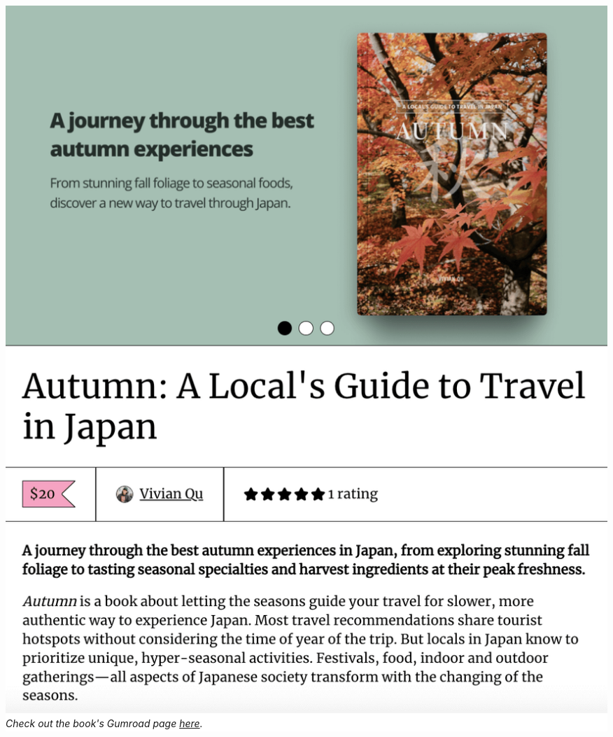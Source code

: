 ![gumroad](/assets/img/posts/writing-publishing/gumroad.png)
*Check out the book's Gumroad page [here](https://store.vivqu.com/l/autumn-japan-guide).*
<br />
